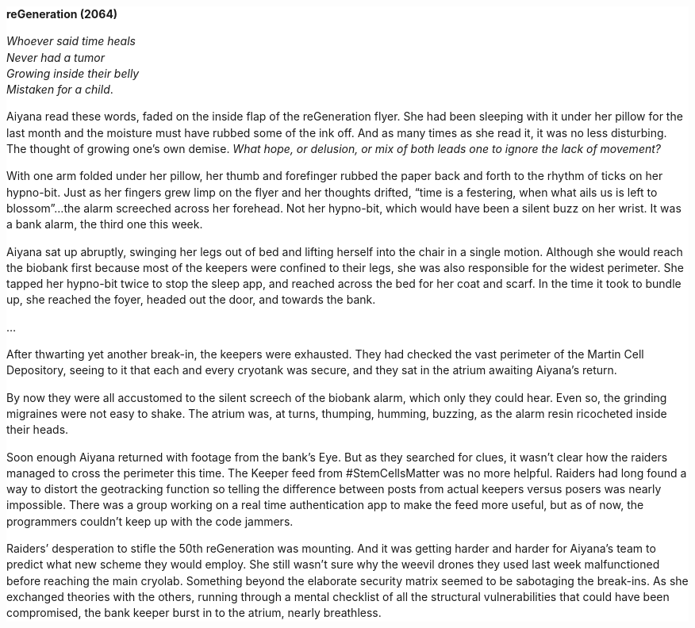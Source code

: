 **reGeneration (2064)**

*Whoever said time heals*  
*Never had a tumor*  
*Growing inside their belly*  
*Mistaken for a child*.  

Aiyana read these words, faded on the inside flap of the reGeneration
flyer. She had been sleeping with it under her pillow for the last month
and the moisture must have rubbed some of the ink off. And as many times
as she read it, it was no less disturbing. The thought of growing one’s
own demise. *What hope, or delusion, or mix of both leads one to ignore
the lack of movement?*

With one arm folded under her pillow, her thumb and forefinger rubbed
the paper back and forth to the rhythm of ticks on her hypno-bit. Just
as her fingers grew limp on the flyer and her thoughts drifted, “time is
a festering, when what ails us is left to blossom”…the alarm screeched
across her forehead. Not her hypno-bit, which would have been a silent
buzz on her wrist. It was a bank alarm, the third one this week.

Aiyana sat up abruptly, swinging her legs out of bed and lifting herself
into the chair in a single motion. Although she would reach the biobank
first because most of the keepers were confined to their legs, she was
also responsible for the widest perimeter. She tapped her hypno-bit
twice to stop the sleep app, and reached across the bed for her coat and
scarf. In the time it took to bundle up, she reached the foyer, headed
out the door, and towards the bank.

<div class="center"> … 
</div>

After thwarting yet another break-in, the keepers were exhausted. They
had checked the vast perimeter of the Martin Cell Depository, seeing to
it that each and every cryotank was secure, and they sat in the atrium
awaiting Aiyana’s return.

By now they were all accustomed to the silent screech of the biobank
alarm, which only they could hear. Even so, the grinding migraines were
not easy to shake. The atrium was, at turns, thumping, humming, buzzing,
as the alarm resin ricocheted inside their heads.

Soon enough Aiyana returned with footage from the bank’s Eye. But as
they searched for clues, it wasn’t clear how the raiders managed to
cross the perimeter this time. The Keeper feed from \#StemCellsMatter
was no more helpful. Raiders had long found a way to distort the
geotracking function so telling the difference between posts from actual
keepers versus posers was nearly impossible. There was a group working
on a real time authentication app to make the feed more useful, but as
of now, the programmers couldn’t keep up with the code jammers.

Raiders’ desperation to stifle the 50th reGeneration was mounting. And
it was getting harder and harder for Aiyana’s team to predict what new
scheme they would employ. She still wasn’t sure why the weevil drones
they used last week malfunctioned before reaching the main cryolab.
Something beyond the elaborate security matrix seemed to be sabotaging
the break-ins. As she exchanged theories with the others, running
through a mental checklist of all the structural vulnerabilities that
could have been compromised, the bank keeper burst in to the atrium,
nearly breathless.
